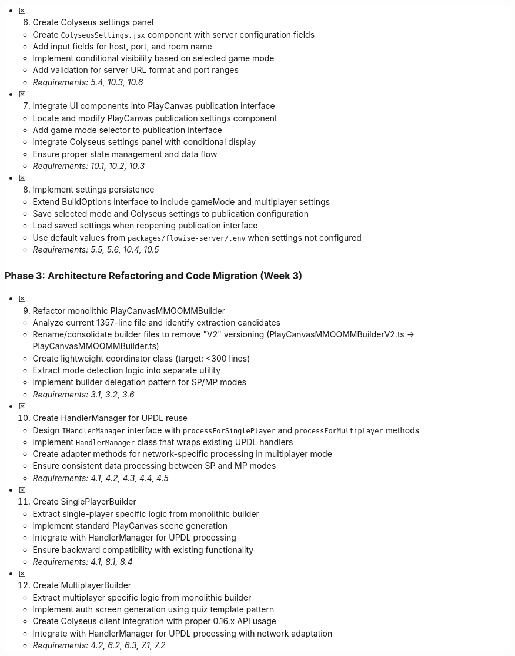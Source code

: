 -   [x] 6. Create Colyseus settings panel

    -   Create `ColyseusSettings.jsx` component with server configuration fields
    -   Add input fields for host, port, and room name
    -   Implement conditional visibility based on selected game mode
    -   Add validation for server URL format and port ranges
    -   _Requirements: 5.4, 10.3, 10.6_

-   [x] 7. Integrate UI components into PlayCanvas publication interface

    -   Locate and modify PlayCanvas publication settings component
    -   Add game mode selector to publication interface
    -   Integrate Colyseus settings panel with conditional display
    -   Ensure proper state management and data flow
    -   _Requirements: 10.1, 10.2, 10.3_

-   [x] 8. Implement settings persistence
    -   Extend BuildOptions interface to include gameMode and multiplayer settings
    -   Save selected mode and Colyseus settings to publication configuration
    -   Load saved settings when reopening publication interface
    -   Use default values from `packages/flowise-server/.env` when settings not configured
    -   _Requirements: 5.5, 5.6, 10.4, 10.5_

### Phase 3: Architecture Refactoring and Code Migration (Week 3)

-   [x] 9. Refactor monolithic PlayCanvasMMOOMMBuilder

    -   Analyze current 1357-line file and identify extraction candidates
    -   Rename/consolidate builder files to remove "V2" versioning (PlayCanvasMMOOMMBuilderV2.ts → PlayCanvasMMOOMMBuilder.ts)
    -   Create lightweight coordinator class (target: <300 lines)
    -   Extract mode detection logic into separate utility
    -   Implement builder delegation pattern for SP/MP modes
    -   _Requirements: 3.1, 3.2, 3.6_

-   [x] 10. Create HandlerManager for UPDL reuse

    -   Design `IHandlerManager` interface with `processForSinglePlayer` and `processForMultiplayer` methods
    -   Implement `HandlerManager` class that wraps existing UPDL handlers
    -   Create adapter methods for network-specific processing in multiplayer mode
    -   Ensure consistent data processing between SP and MP modes
    -   _Requirements: 4.1, 4.2, 4.3, 4.4, 4.5_

-   [x] 11. Create SinglePlayerBuilder

    -   Extract single-player specific logic from monolithic builder
    -   Implement standard PlayCanvas scene generation
    -   Integrate with HandlerManager for UPDL processing
    -   Ensure backward compatibility with existing functionality
    -   _Requirements: 4.1, 8.1, 8.4_

-   [x] 12. Create MultiplayerBuilder

    -   Extract multiplayer specific logic from monolithic builder
    -   Implement auth screen generation using quiz template pattern
    -   Create Colyseus client integration with proper 0.16.x API usage
    -   Integrate with HandlerManager for UPDL processing with network adaptation
    -   _Requirements: 4.2, 6.2, 6.3, 7.1, 7.2_
